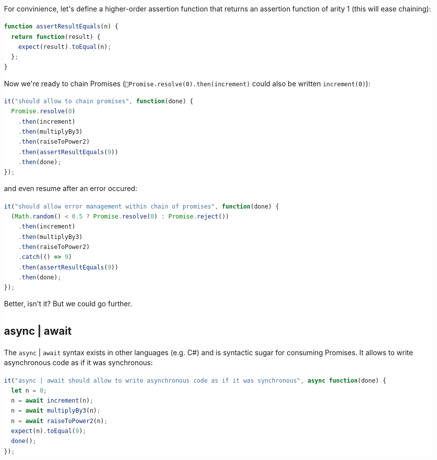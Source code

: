 For convinience, let's define a higher-order assertion function that returns an assertion function of arity 1 (this will ease chaining):

```javascript
function assertResultEquals(n) {
  return function(result) {
    expect(result).toEqual(n);
  };
}
```

Now we're ready to chain Promises (`Promise.resolve(0).then(increment)` could also be written `increment(0)`):

```javascript
it("should allow to chain promises", function(done) {
  Promise.resolve(0)
    .then(increment)
    .then(multiplyBy3)
    .then(raiseToPower2)
    .then(assertResultEquals(9))
    .then(done);
});
```

and even resume after an error occured:

```javascript
it("should allow error management within chain of promises", function(done) {
  (Math.random() < 0.5 ? Promise.resolve(0) : Promise.reject())
    .then(increment)
    .then(multiplyBy3)
    .then(raiseToPower2)
    .catch(() => 9)
    .then(assertResultEquals(9))
    .then(done);
});
```

Better, isn't it? But we could go further.

## async | await

The `async` | `await` syntax exists in other languages (e.g. C#) and is syntactic sugar for consuming Promises. It allows to write asynchronous code as if it was synchronous:

```javascript
it("async | await should allow to write asynchronous code as if it was synchronous", async function(done) {
  let n = 0;
  n = await increment(n);
  n = await multiplyBy3(n);
  n = await raiseToPower2(n);
  expect(n).toEqual(9);
  done();
});
```
